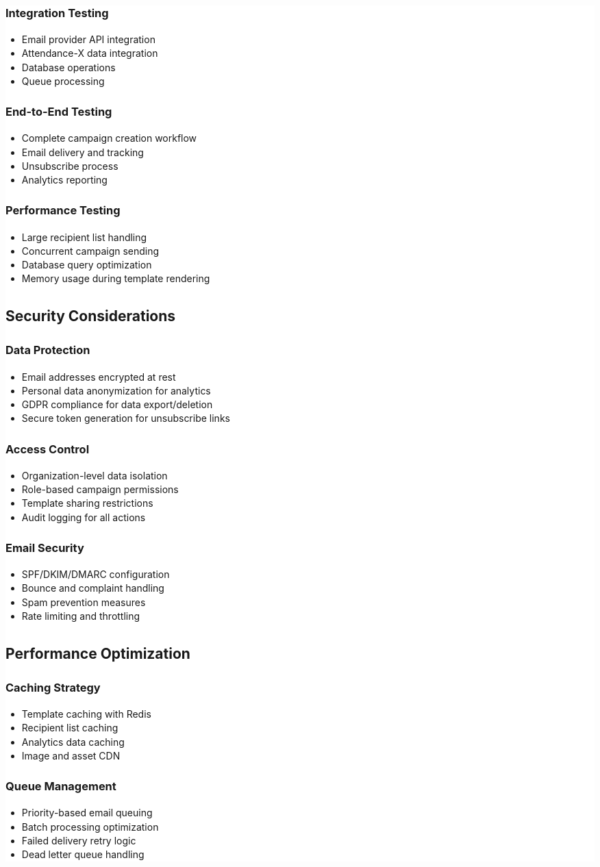 ### Integration Testing
- Email provider API integration
- Attendance-X data integration
- Database operations
- Queue processing

### End-to-End Testing
- Complete campaign creation workflow
- Email delivery and tracking
- Unsubscribe process
- Analytics reporting

### Performance Testing
- Large recipient list handling
- Concurrent campaign sending
- Database query optimization
- Memory usage during template rendering

## Security Considerations

### Data Protection
- Email addresses encrypted at rest
- Personal data anonymization for analytics
- GDPR compliance for data export/deletion
- Secure token generation for unsubscribe links

### Access Control
- Organization-level data isolation
- Role-based campaign permissions
- Template sharing restrictions
- Audit logging for all actions

### Email Security
- SPF/DKIM/DMARC configuration
- Bounce and complaint handling
- Spam prevention measures
- Rate limiting and throttling

## Performance Optimization

### Caching Strategy
- Template caching with Redis
- Recipient list caching
- Analytics data caching
- Image and asset CDN

### Queue Management
- Priority-based email queuing
- Batch processing optimization
- Failed delivery retry logic
- Dead letter queue handling
